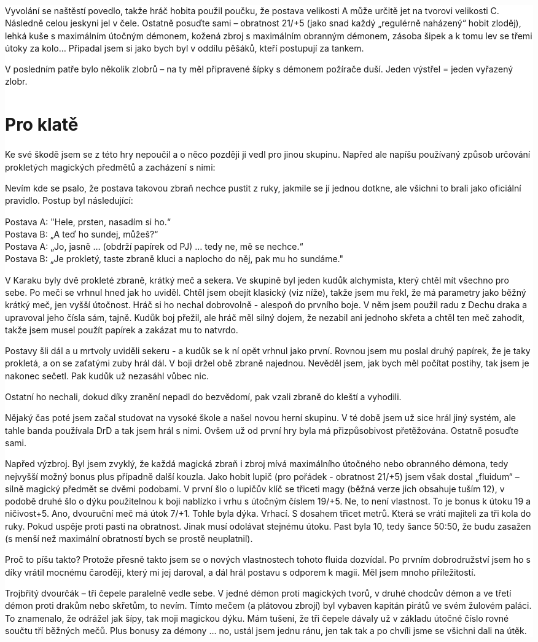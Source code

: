 Vyvolání se naštěstí povedlo, takže hráč hobita použil poučku, že postava velikosti A může určitě jet na tvorovi velikosti C. Následně celou jeskyni jel v čele. Ostatně posuďte sami – obratnost 21/+5 (jako snad každý „regulérně naházený“ hobit zloděj), lehká kuše s maximálním útočným démonem, kožená zbroj s maximálním obranným démonem, zásoba šipek a k tomu lev se třemi útoky za kolo… Připadal jsem si jako bych byl v oddílu pěšáků, kteří postupují za tankem.

V posledním patře bylo několik zlobrů – na ty měl připravené šípky s démonem požírače duší. Jeden výstřel = jeden vyřazený zlobr.

#  Pro klatě  

Ke své škodě jsem se z této hry nepoučil a o něco později ji vedl pro jinou skupinu. Napřed ale napíšu používaný způsob určování prokletých magických předmětů a zacházení s nimi:

Nevím kde se psalo, že postava takovou zbraň nechce pustit z ruky, jakmile se jí jednou dotkne, ale všichni to brali jako oficiální pravidlo. Postup byl následující:

Postava A: "Hele, prsten, nasadím si ho.“  
Postava B: „A teď ho sundej, můžeš?“  
Postava A: „Jo, jasně … (obdrží papírek od PJ) … tedy ne, mě se nechce.“  
Postava B: „Je prokletý, taste zbraně kluci a naplocho do něj, pak mu ho sundáme."

V Karaku byly dvě prokleté zbraně, krátký meč a sekera. Ve skupině byl jeden kudůk alchymista, který chtěl mít všechno pro sebe. Po meči se vrhnul hned jak ho uviděl. Chtěl jsem obejít klasický (viz níže), takže jsem mu řekl, že má parametry jako běžný krátký meč, jen vyšší útočnost. Hráč si ho nechal dobrovolně - alespoň do prvního boje. V něm jsem použil radu z Dechu draka a upravoval jeho čísla sám, tajně. Kudůk boj přežil, ale hráč měl silný dojem, že nezabil ani jednoho skřeta a chtěl ten meč zahodit, takže jsem musel použít papírek a zakázat mu to natvrdo.

Postavy šli dál a u mrtvoly uviděli sekeru - a kudůk se k ní opět vrhnul jako první. Rovnou jsem mu poslal druhý papírek, že je taky prokletá, a on se zaťatými zuby hrál dál. V boji držel obě zbraně najednou. Nevěděl jsem, jak bych měl počítat postihy, tak jsem je nakonec sečetl. Pak kudůk už nezasáhl vůbec nic.

Ostatní ho nechali, dokud díky zranění nepadl do bezvědomí, pak vzali zbraně do kleští a vyhodili.

Nějaký čas poté jsem začal studovat na vysoké škole a našel novou herní skupinu. V té době jsem už sice hrál jiný systém, ale tahle banda používala DrD a tak jsem hrál s nimi. Ovšem už od první hry byla má přizpůsobivost přetěžována. Ostatně posuďte sami.

Napřed výzbroj. Byl jsem zvyklý, že každá magická zbraň i zbroj mívá maximálního útočného nebo obranného démona, tedy nejvyšší možný bonus plus případně další kouzla. Jako hobit lupič (pro pořádek - obratnost 21/+5) jsem však dostal „fluidum“ – silně magický předmět se dvěmi podobami. V první šlo o lupičův klíč se třiceti magy (běžná verze jich obsahuje tuším 12), v podobě druhé šlo o dýku použitelnou k boji nablízko i vrhu s útočným číslem 19/+5\. Ne, to není vlastnost. To je bonus k útoku 19 a ničivost+5\. Ano, dvouruční meč má útok 7/+1\. Tohle byla dýka. Vrhací. S dosahem třicet metrů. Která se vrátí majiteli za tři kola do ruky. Pokud uspěje proti pasti na obratnost. Jinak musí odolávat stejnému útoku. Past byla 10, tedy šance 50:50, že budu zasažen (s menší než maximální obratností bych se prostě neuplatnil).

Proč to píšu takto? Protože přesně takto jsem se o nových vlastnostech tohoto fluida dozvídal. Po prvním dobrodružství jsem ho s díky vrátil mocnému čaroději, který mi jej daroval, a dál hrál postavu s odporem k magii. Měl jsem mnoho příležitostí.

Trojbřitý dvourčák – tři čepele paralelně vedle sebe. V jedné démon proti magických tvorů, v druhé chodcův démon a ve třetí démon proti drakům nebo skřetům, to nevím. Tímto mečem (a plátovou zbrojí) byl vybaven kapitán pirátů ve svém žulovém paláci. To znamenalo, že odrážel jak šípy, tak moji magickou dýku. Mám tušení, že tři čepele dávaly už v základu útočné číslo rovné součtu tří běžných mečů. Plus bonusy za démony … no, ustál jsem jednu ránu, jen tak tak a po chvíli jsme se všichni dali na útěk.
